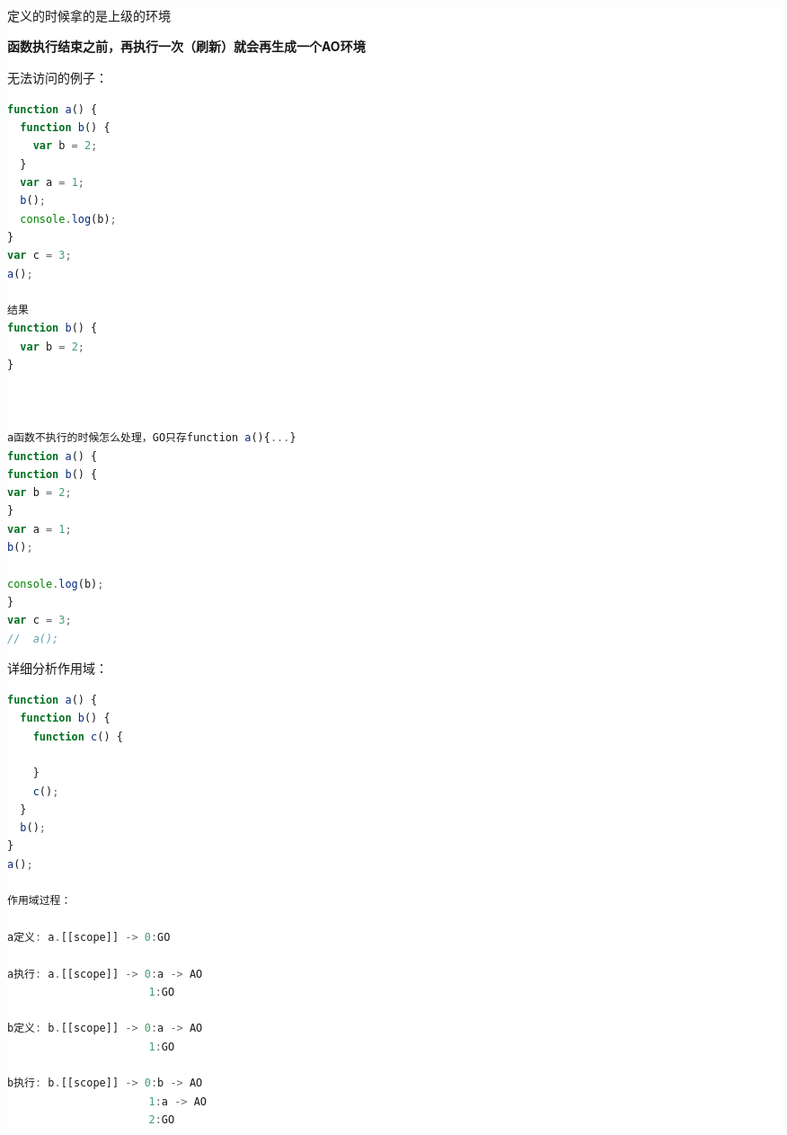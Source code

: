 定义的时候拿的是上级的环境

**函数执行结束之前，再执行一次（刷新）就会再生成一个AO环境**

无法访问的例子：

```js
function a() {
  function b() {
    var b = 2;
  }
  var a = 1;
  b();
  console.log(b);
}
var c = 3;
a();

结果
function b() {
  var b = 2;
}



a函数不执行的时候怎么处理，GO只存function a(){...}
function a() {
function b() {
var b = 2;
}
var a = 1;
b();

console.log(b);
}
var c = 3;
//  a();
```


详细分析作用域：

```js
function a() {
  function b() {
    function c() {

    }
    c();
  }
  b();
}
a();

作用域过程：

a定义: a.[[scope]] -> 0:GO

a执行: a.[[scope]] -> 0:a -> AO
                      1:GO

b定义: b.[[scope]] -> 0:a -> AO
                      1:GO

b执行: b.[[scope]] -> 0:b -> AO
                      1:a -> AO
                      2:GO
```